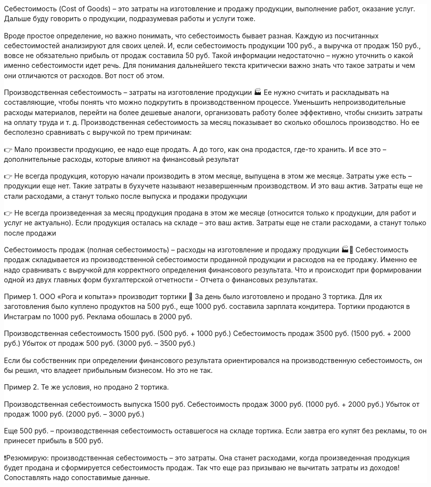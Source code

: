 Себестоимость (Cost of Goods) – это затраты на изготовление и продажу продукции, выполнение работ, оказание услуг. Дальше буду говорить о продукции, подразумевая работы и услуги тоже.

Вроде простое определение, но важно понимать, что себестоимость бывает разная. Каждую из посчитанных себестоимостей анализируют для своих целей. И, если себестоимость продукции 100 руб., а выручка от продаж 150 руб., вовсе не обязательно прибыль от продаж составила 50 руб. Такой информации недостаточно – нужно уточнить о какой именно себестоимости идет речь. Для понимания дальнейшего текста критически важно знать что такое затраты и чем они отличаются от расходов. Вот пост об этом.

Производственная себестоимость – затраты на изготовление продукции 🏭 Ее нужно считать и раскладывать на составляющие, чтобы понять что можно подкрутить в производственном процессе. Уменьшить непроизводительные расходы материалов, перейти на более дешевые аналоги, организовать работу более эффективно, чтобы снизить затраты на оплату труда и т. д. Производственная себестоимость за месяц показывает во сколько обошлось производство. Но ее бесполезно сравнивать с выручкой по трем причинам:

👉 Мало произвести продукцию, ее надо еще продать. А до того, как она продастся, где-то хранить. И все это – дополнительные расходы, которые влияют на финансовый результат

👉 Не всегда продукция, которую начали производить в этом месяце, выпущена в этом же месяце. Затраты уже есть – продукции еще нет. Такие затраты в бухучете называют незавершенным производством. И это ваш актив. Затраты еще не стали расходами, а станут только после выпуска и продажи продукции

👉 Не всегда произведенная за месяц продукция продана в этом же месяце (относится только к продукции, для работ и услуг не актуально). Если продукция осталась на складе – это ваш актив. Затраты еще не стали расходами, а станут только после продажи

Себестоимость продаж (полная себестоимость) – расходы на изготовление и продажу продукции 🏭🏪 Себестоимость продаж складывается из производственной себестоимости проданной продукции и расходов на ее продажу. Именно ее надо сравнивать с выручкой для корректного определения финансового результата. Что и происходит при формировании одной из двух главных форм бухгалтерской отчетности - Отчета о финансовых результатах.

Пример 1.
ООО «Рога и копыта»» производит тортики 🎂 За день было изготовлено и продано 3 тортика. Для их заготовления было куплено продуктов на 500 руб., еще 1000 руб. составила зарплата кондитера. Тортики продаются в Инстаграм по 1000 руб. Реклама обошлась в 2000 руб.

Производственная себестоимость 1500 руб. (500 руб. + 1000 руб.)
Себестоимость продаж 3500 руб. (1500 руб. + 2000 руб.)
Убыток от продаж 500 руб. (3000 руб. – 3500 руб.)

Если бы собственник при определении финансового результата ориентировался на производственную себестоимость, он бы решил, что владеет прибыльным бизнесом. Но это не так.

Пример 2.
Те же условия, но продано 2 тортика.

Производственная себестоимость выпуска 1500 руб.
Себестоимость продаж 3000 руб. (1000 руб. + 2000 руб.)
Убыток от продаж 1000 руб. (2000 руб. – 3000 руб.)

Еще 500 руб. – производственная себестоимость оставшегося на складе тортика. Если завтра его купят без рекламы, то он принесет прибыль в 500 руб.

❗️Резюмирую: производственная себестоимость – это затраты. Она станет расходами, когда произведенная продукция будет продана и сформируется себестоимость продаж. Так что еще раз призываю не вычитать затраты из доходов! Сопоставлять надо сопоставимые данные.
